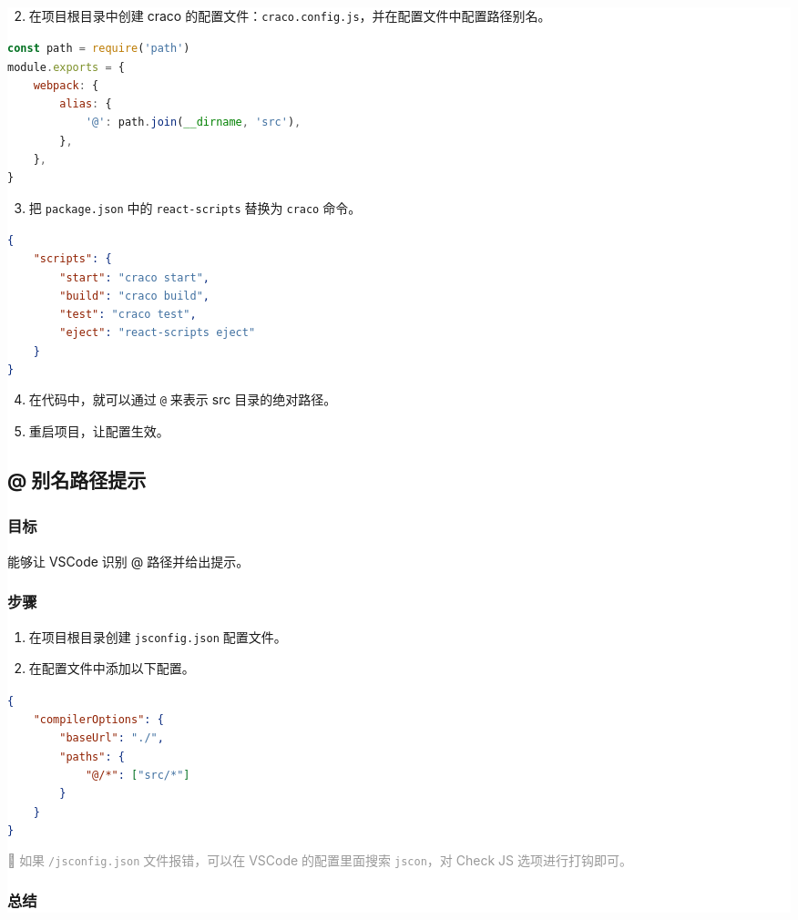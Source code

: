 2. 在项目根目录中创建 craco 的配置文件：`craco.config.js`，并在配置文件中配置路径别名。

```js
const path = require('path')
module.exports = {
    webpack: {
        alias: {
            '@': path.join(__dirname, 'src'),
        },
    },
}
```

3. 把 `package.json` 中的 `react-scripts` 替换为 `craco` 命令。

```json
{
    "scripts": {
        "start": "craco start",
        "build": "craco build",
        "test": "craco test",
        "eject": "react-scripts eject"
    }
}
```

4. 在代码中，就可以通过 `@` 来表示 src 目录的绝对路径。

5. 重启项目，让配置生效。

## @ 别名路径提示

### 目标

能够让 VSCode 识别 @ 路径并给出提示。

### 步骤

1. 在项目根目录创建 `jsconfig.json` 配置文件。

2. 在配置文件中添加以下配置。

```json
{
    "compilerOptions": {
        "baseUrl": "./",
        "paths": {
            "@/*": ["src/*"]
        }
    }
}
```

<font color=#999>🧐 如果 `/jsconfig.json` 文件报错，可以在 VSCode 的配置里面搜索 `jscon`，对 Check JS 选项进行打钩即可。</font>

### 总结

